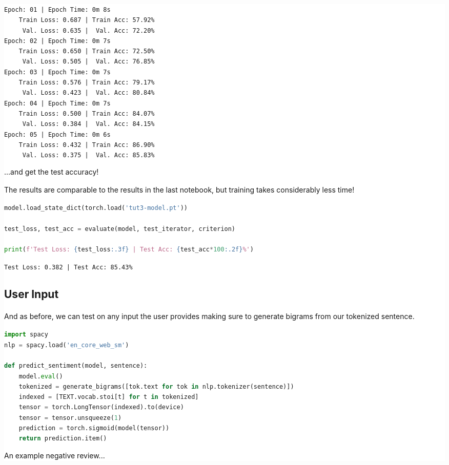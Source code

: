 
    Epoch: 01 | Epoch Time: 0m 8s
    	Train Loss: 0.687 | Train Acc: 57.92%
    	 Val. Loss: 0.635 |  Val. Acc: 72.20%
    Epoch: 02 | Epoch Time: 0m 7s
    	Train Loss: 0.650 | Train Acc: 72.50%
    	 Val. Loss: 0.505 |  Val. Acc: 76.85%
    Epoch: 03 | Epoch Time: 0m 7s
    	Train Loss: 0.576 | Train Acc: 79.17%
    	 Val. Loss: 0.423 |  Val. Acc: 80.84%
    Epoch: 04 | Epoch Time: 0m 7s
    	Train Loss: 0.500 | Train Acc: 84.07%
    	 Val. Loss: 0.384 |  Val. Acc: 84.15%
    Epoch: 05 | Epoch Time: 0m 6s
    	Train Loss: 0.432 | Train Acc: 86.90%
    	 Val. Loss: 0.375 |  Val. Acc: 85.83%


...and get the test accuracy!

The results are comparable to the results in the last notebook, but training takes considerably less time!


```python
model.load_state_dict(torch.load('tut3-model.pt'))

test_loss, test_acc = evaluate(model, test_iterator, criterion)

print(f'Test Loss: {test_loss:.3f} | Test Acc: {test_acc*100:.2f}%')
```

    Test Loss: 0.382 | Test Acc: 85.43%


## User Input

And as before, we can test on any input the user provides making sure to generate bigrams from our tokenized sentence.


```python
import spacy
nlp = spacy.load('en_core_web_sm')

def predict_sentiment(model, sentence):
    model.eval()
    tokenized = generate_bigrams([tok.text for tok in nlp.tokenizer(sentence)])
    indexed = [TEXT.vocab.stoi[t] for t in tokenized]
    tensor = torch.LongTensor(indexed).to(device)
    tensor = tensor.unsqueeze(1)
    prediction = torch.sigmoid(model(tensor))
    return prediction.item()
```

An example negative review...
